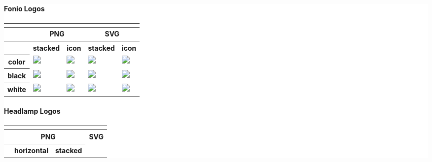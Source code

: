 
#### Fonio Logos

<table>
    <tr>
        <th colspan="5"></th>
    </tr>
    <tr>
        <th></th>
        <th colspan="2">PNG</th>
        <th colspan="2">SVG</th>
    </tr>
    <tr>
        <th></th>
        <th>stacked</th>
        <th>icon</th>
        <th>stacked</th>
        <th>icon</th>
    </tr>
    <tr>
        <th>color</th>
        <td><img src="/projects/fonio/stacked/color/fonio-stacked-color.png" width="150"></td>
        <td><img src="/projects/fonio/icon/color/fonio-icon-color.png" width="150"></td>
        <td><img src="/projects/fonio/stacked/color/fonio-stacked-color.svg" width="150"></td>
        <td><img src="/projects/fonio/icon/color/fonio-icon-color.svg" width="150"></td>
    </tr>
    <tr>
        <th>black</th>
        <td><img src="/projects/fonio/stacked/black/fonio-stacked-black.png" width="150"></td>
        <td><img src="/projects/fonio/icon/black/fonio-icon-black.png" width="150"></td>
        <td><img src="/projects/fonio/stacked/black/fonio-stacked-black.svg" width="150"></td>
        <td><img src="/projects/fonio/icon/black/fonio-icon-black.svg" width="150"></td>
    </tr>
    <tr>
        <th>white</th>
        <td><img src="/projects/fonio/stacked/white/fonio-stacked-white.png" width="150"></td>
        <td><img src="/projects/fonio/icon/white/fonio-icon-white.png" width="150"></td>
        <td><img src="/projects/fonio/stacked/white/fonio-stacked-white.svg" width="150"></td>
        <td><img src="/projects/fonio/icon/white/fonio-icon-white.svg" width="150"></td>
    </tr>
</table>

#### Headlamp Logos

<table>
    <tr>
        <th colspan="7"></th>
    </tr>
    <tr>
        <th></th>
        <th colspan="3">PNG</th>
        <th colspan="3">SVG</th>
    </tr>
    <tr>
        <th></th>
        <th>horizontal</th>
        <th>stacked</th>